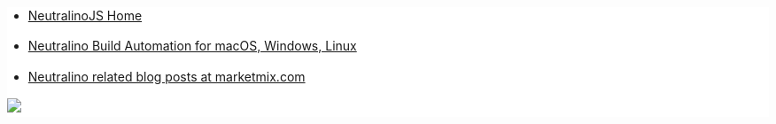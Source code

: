 - [NeutralinoJS Home](https://neutralino.js.org) 

- [Neutralino Build Automation for macOS, Windows, Linux](https://github.com/hschneider/neutralino-build-scripts)

- [Neutralino related blog posts at marketmix.com](https://marketmix.com/de/tag/neutralinojs/)



<img src="https://marketmix.com/git-assets/star-me-2.svg">

